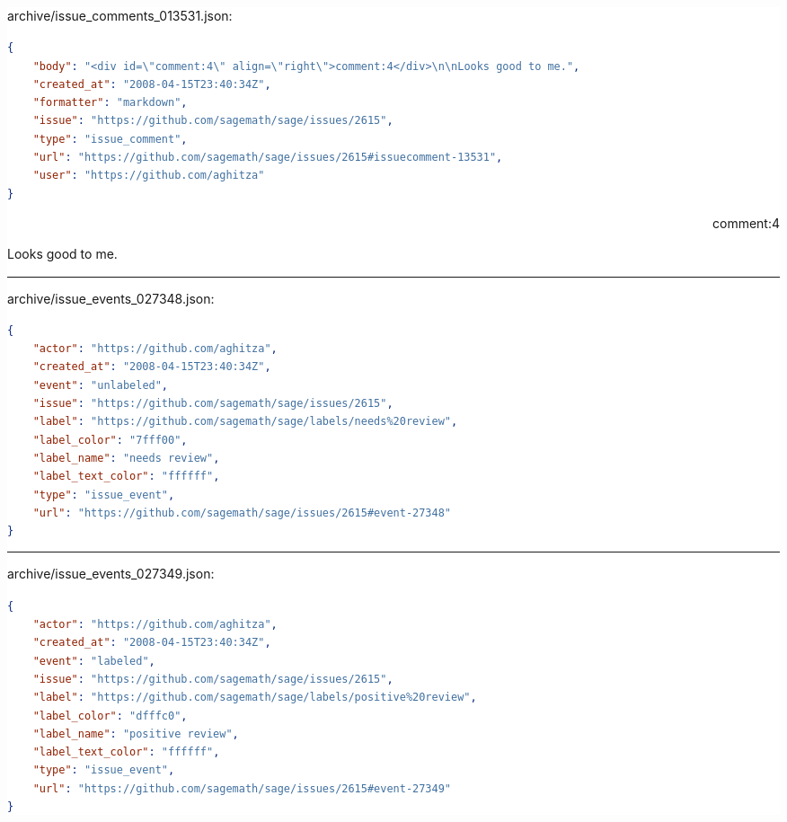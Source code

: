 archive/issue_comments_013531.json:
```json
{
    "body": "<div id=\"comment:4\" align=\"right\">comment:4</div>\n\nLooks good to me.",
    "created_at": "2008-04-15T23:40:34Z",
    "formatter": "markdown",
    "issue": "https://github.com/sagemath/sage/issues/2615",
    "type": "issue_comment",
    "url": "https://github.com/sagemath/sage/issues/2615#issuecomment-13531",
    "user": "https://github.com/aghitza"
}
```

<div id="comment:4" align="right">comment:4</div>

Looks good to me.



---

archive/issue_events_027348.json:
```json
{
    "actor": "https://github.com/aghitza",
    "created_at": "2008-04-15T23:40:34Z",
    "event": "unlabeled",
    "issue": "https://github.com/sagemath/sage/issues/2615",
    "label": "https://github.com/sagemath/sage/labels/needs%20review",
    "label_color": "7fff00",
    "label_name": "needs review",
    "label_text_color": "ffffff",
    "type": "issue_event",
    "url": "https://github.com/sagemath/sage/issues/2615#event-27348"
}
```



---

archive/issue_events_027349.json:
```json
{
    "actor": "https://github.com/aghitza",
    "created_at": "2008-04-15T23:40:34Z",
    "event": "labeled",
    "issue": "https://github.com/sagemath/sage/issues/2615",
    "label": "https://github.com/sagemath/sage/labels/positive%20review",
    "label_color": "dfffc0",
    "label_name": "positive review",
    "label_text_color": "ffffff",
    "type": "issue_event",
    "url": "https://github.com/sagemath/sage/issues/2615#event-27349"
}
```
